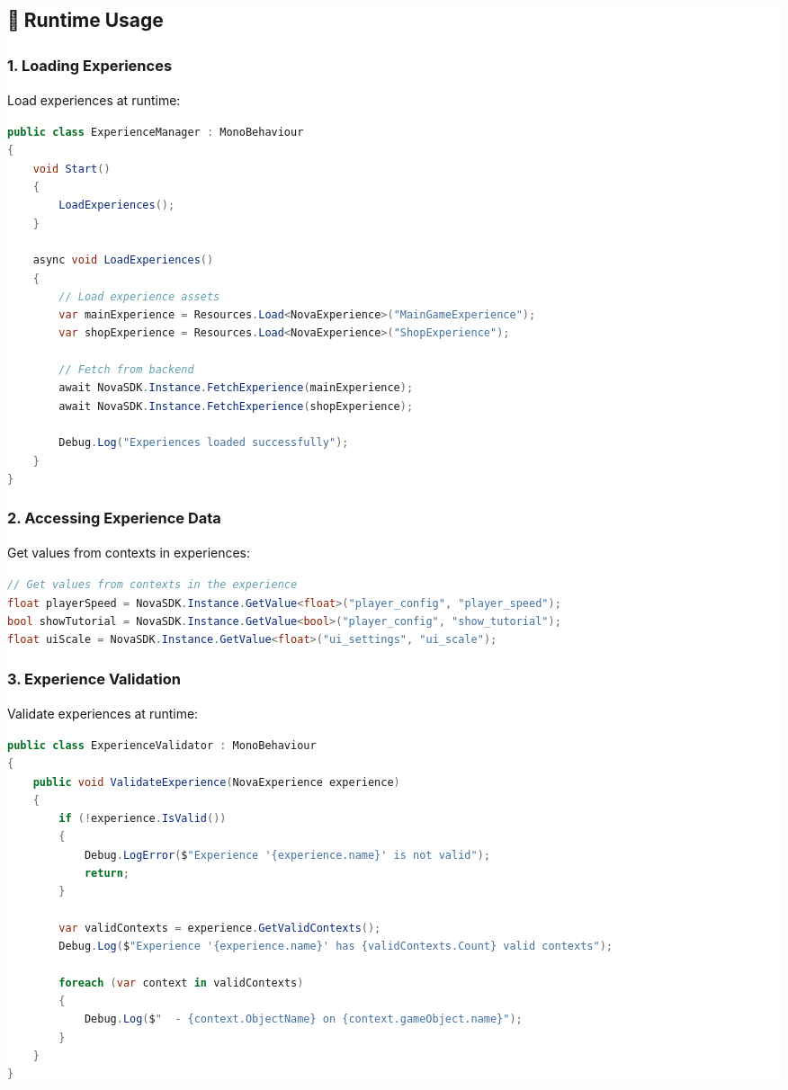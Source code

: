 ## 🚀 Runtime Usage

### 1. Loading Experiences

Load experiences at runtime:

```csharp
public class ExperienceManager : MonoBehaviour
{
    void Start()
    {
        LoadExperiences();
    }
    
    async void LoadExperiences()
    {
        // Load experience assets
        var mainExperience = Resources.Load<NovaExperience>("MainGameExperience");
        var shopExperience = Resources.Load<NovaExperience>("ShopExperience");
        
        // Fetch from backend
        await NovaSDK.Instance.FetchExperience(mainExperience);
        await NovaSDK.Instance.FetchExperience(shopExperience);
        
        Debug.Log("Experiences loaded successfully");
    }
}
```

### 2. Accessing Experience Data

Get values from contexts in experiences:

```csharp
// Get values from contexts in the experience
float playerSpeed = NovaSDK.Instance.GetValue<float>("player_config", "player_speed");
bool showTutorial = NovaSDK.Instance.GetValue<bool>("player_config", "show_tutorial");
float uiScale = NovaSDK.Instance.GetValue<float>("ui_settings", "ui_scale");
```

### 3. Experience Validation

Validate experiences at runtime:

```csharp
public class ExperienceValidator : MonoBehaviour
{
    public void ValidateExperience(NovaExperience experience)
    {
        if (!experience.IsValid())
        {
            Debug.LogError($"Experience '{experience.name}' is not valid");
            return;
        }
        
        var validContexts = experience.GetValidContexts();
        Debug.Log($"Experience '{experience.name}' has {validContexts.Count} valid contexts");
        
        foreach (var context in validContexts)
        {
            Debug.Log($"  - {context.ObjectName} on {context.gameObject.name}");
        }
    }
}
```
